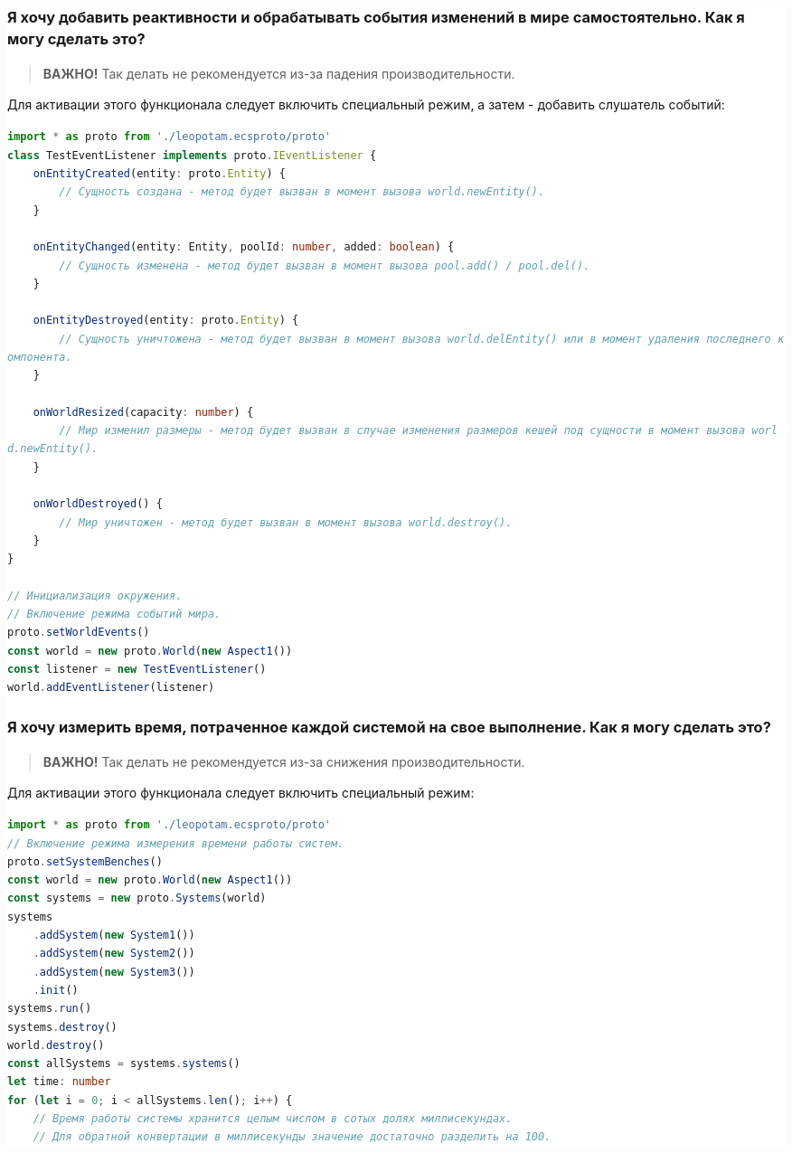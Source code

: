 ### Я хочу добавить реактивности и обрабатывать события изменений в мире самостоятельно. Как я могу сделать это?
> **ВАЖНО!** Так делать не рекомендуется из-за падения производительности.

Для активации этого функционала следует включить специальный режим, а затем - добавить слушатель событий:
```ts
import * as proto from './leopotam.ecsproto/proto'
class TestEventListener implements proto.IEventListener {
    onEntityCreated(entity: proto.Entity) {
        // Сущность создана - метод будет вызван в момент вызова world.newEntity().
    }

    onEntityChanged(entity: Entity, poolId: number, added: boolean) {
        // Сущность изменена - метод будет вызван в момент вызова pool.add() / pool.del().
    }

    onEntityDestroyed(entity: proto.Entity) {
        // Сущность уничтожена - метод будет вызван в момент вызова world.delEntity() или в момент удаления последнего компонента.
    }

    onWorldResized(capacity: number) {
        // Мир изменил размеры - метод будет вызван в случае изменения размеров кешей под сущности в момент вызова world.newEntity().
    }

    onWorldDestroyed() {
        // Мир уничтожен - метод будет вызван в момент вызова world.destroy().
    }
}

// Инициализация окружения.
// Включение режима событий мира.
proto.setWorldEvents()
const world = new proto.World(new Aspect1())
const listener = new TestEventListener()
world.addEventListener(listener)
```


### Я хочу измерить время, потраченное каждой системой на свое выполнение. Как я могу сделать это?
> **ВАЖНО!** Так делать не рекомендуется из-за снижения производительности.

Для активации этого функционала следует включить специальный режим:
```ts
import * as proto from './leopotam.ecsproto/proto'
// Включение режима измерения времени работы систем.
proto.setSystemBenches()
const world = new proto.World(new Aspect1())
const systems = new proto.Systems(world)
systems
    .addSystem(new System1())
    .addSystem(new System2())
    .addSystem(new System3())
    .init()
systems.run()
systems.destroy()
world.destroy()
const allSystems = systems.systems()
let time: number
for (let i = 0; i < allSystems.len(); i++) {
    // Время работы системы хранится целым числом в сотых долях миллисекундах.
    // Для обратной конвертации в миллисекунды значение достаточно разделить на 100.
```